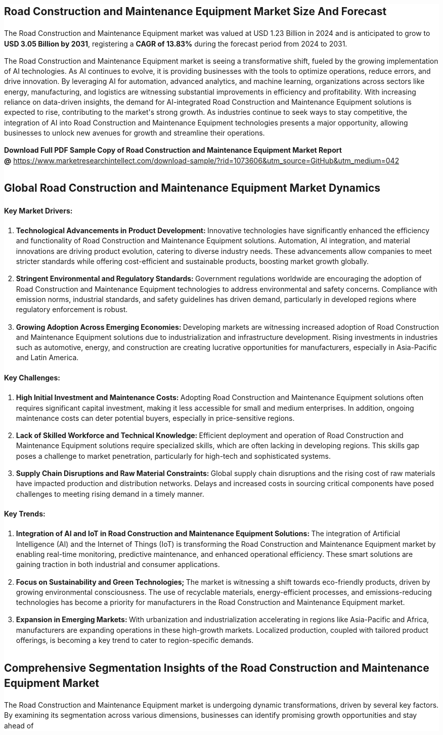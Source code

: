 <h2>Road Construction and Maintenance Equipment Market Size And Forecast</h2><p>The Road Construction and Maintenance Equipment market was valued at USD 1.23 Billion in 2024 and is anticipated to grow to <strong>USD 3.05 Billion by 2031</strong>, registering a <strong>CAGR of 13.83%</strong> during the forecast period from 2024 to 2031.</p><p>The Road Construction and Maintenance Equipment market is seeing a transformative shift, fueled by the growing implementation of AI technologies. As AI continues to evolve, it is providing businesses with the tools to optimize operations, reduce errors, and drive innovation. By leveraging AI for automation, advanced analytics, and machine learning, organizations across sectors like energy, manufacturing, and logistics are witnessing substantial improvements in efficiency and profitability. With increasing reliance on data-driven insights, the demand for AI-integrated Road Construction and Maintenance Equipment solutions is expected to rise, contributing to the market's strong growth. As industries continue to seek ways to stay competitive, the integration of AI into Road Construction and Maintenance Equipment technologies presents a major opportunity, allowing businesses to unlock new avenues for growth and streamline their operations.</p><p><strong>Download Full PDF Sample Copy of Road Construction and Maintenance Equipment Market Report @</strong>&nbsp;<a href="https://www.marketresearchintellect.com/download-sample/?rid=1073606&amp;utm_source=GitHub&amp;utm_medium=042">https://www.marketresearchintellect.com/download-sample/?rid=1073606&amp;utm_source=GitHub&amp;utm_medium=042</a></p><h2>Global Road Construction and Maintenance Equipment Market Dynamics</h2><h4><strong>Key Market Drivers:</strong></h4><ol><li><p><strong>Technological Advancements in Product Development:&nbsp;</strong>Innovative technologies have significantly enhanced the efficiency and functionality of Road Construction and Maintenance Equipment solutions. Automation, AI integration, and material innovations are driving product evolution, catering to diverse industry needs. These advancements allow companies to meet stricter standards while offering cost-efficient and sustainable products, boosting market growth globally.</p></li><li><p><strong>Stringent Environmental and Regulatory Standards:&nbsp;</strong>Government regulations worldwide are encouraging the adoption of Road Construction and Maintenance Equipment technologies to address environmental and safety concerns. Compliance with emission norms, industrial standards, and safety guidelines has driven demand, particularly in developed regions where regulatory enforcement is robust.</p></li><li><p><strong>Growing Adoption Across Emerging Economies:&nbsp;</strong>Developing markets are witnessing increased adoption of Road Construction and Maintenance Equipment solutions due to industrialization and infrastructure development. Rising investments in industries such as automotive, energy, and construction are creating lucrative opportunities for manufacturers, especially in Asia-Pacific and Latin America.</p></li></ol><h4><strong>Key Challenges:</strong></h4><ol><li><p><strong>High Initial Investment and Maintenance Costs:&nbsp;</strong>Adopting Road Construction and Maintenance Equipment solutions often requires significant capital investment, making it less accessible for small and medium enterprises. In addition, ongoing maintenance costs can deter potential buyers, especially in price-sensitive regions.</p></li><li><p><strong>Lack of Skilled Workforce and Technical Knowledge:&nbsp;</strong>Efficient deployment and operation of Road Construction and Maintenance Equipment solutions require specialized skills, which are often lacking in developing regions. This skills gap poses a challenge to market penetration, particularly for high-tech and sophisticated systems.</p></li><li><p><strong>Supply Chain Disruptions and Raw Material Constraints:&nbsp;</strong>Global supply chain disruptions and the rising cost of raw materials have impacted production and distribution networks. Delays and increased costs in sourcing critical components have posed challenges to meeting rising demand in a timely manner.</p></li></ol><h4><strong>Key Trends:</strong></h4><ol><li><p><strong>Integration of AI and IoT in Road Construction and Maintenance Equipment Solutions:&nbsp;</strong>The integration of Artificial Intelligence (AI) and the Internet of Things (IoT) is transforming the Road Construction and Maintenance Equipment market by enabling real-time monitoring, predictive maintenance, and enhanced operational efficiency. These smart solutions are gaining traction in both industrial and consumer applications.</p></li><li><p><strong>Focus on Sustainability and Green Technologies;&nbsp;</strong>The market is witnessing a shift towards eco-friendly products, driven by growing environmental consciousness. The use of recyclable materials, energy-efficient processes, and emissions-reducing technologies has become a priority for manufacturers in the Road Construction and Maintenance Equipment market.</p></li><li><p><strong>Expansion in Emerging Markets:&nbsp;</strong>With urbanization and industrialization accelerating in regions like Asia-Pacific and Africa, manufacturers are expanding operations in these high-growth markets. Localized production, coupled with tailored product offerings, is becoming a key trend to cater to region-specific demands.</p></li></ol><div class="article-main__content" data-test-id="publishing-text-block"><h2>Comprehensive Segmentation Insights of the Road Construction and Maintenance Equipment Market</h2><p>The Road Construction and Maintenance Equipment market is undergoing dynamic transformations, driven by several key factors. By examining its segmentation across various dimensions, businesses can identify promising growth opportunities and stay ahead of